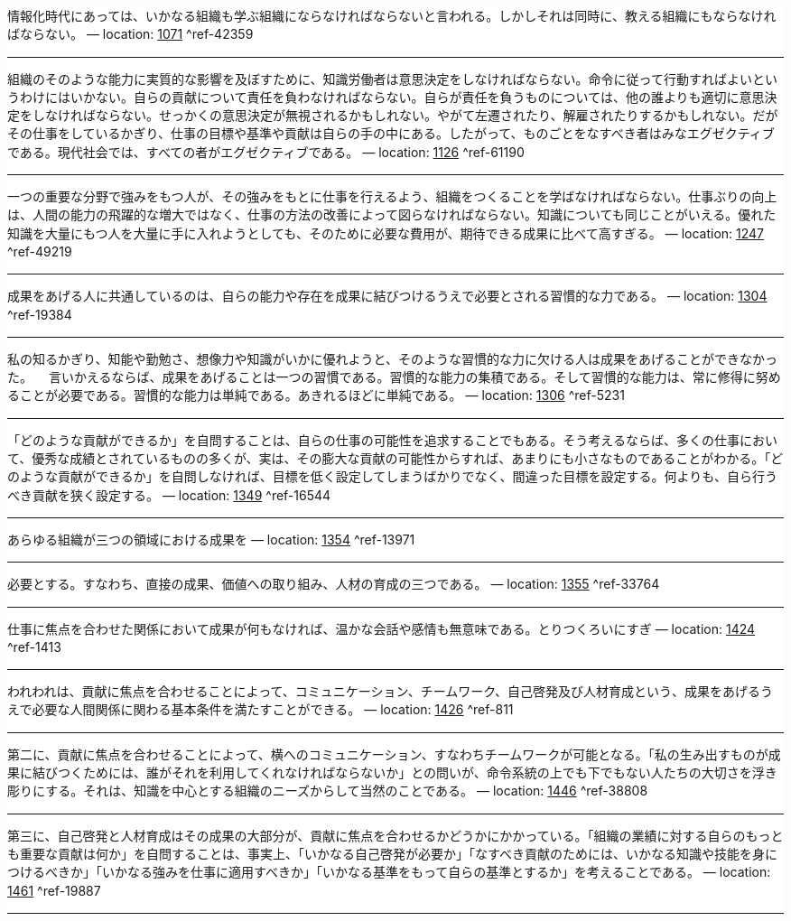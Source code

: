 情報化時代にあっては、いかなる組織も学ぶ組織にならなければならないと言われる。しかしそれは同時に、教える組織にもならなければならない。 — location: [1071](kindle://book?action=open&asin=B0084065M0&location=1071) ^ref-42359

---
組織のそのような能力に実質的な影響を及ぼすために、知識労働者は意思決定をしなければならない。命令に従って行動すればよいというわけにはいかない。自らの貢献について責任を負わなければならない。自らが責任を負うものについては、他の誰よりも適切に意思決定をしなければならない。せっかくの意思決定が無視されるかもしれない。やがて左遷されたり、解雇されたりするかもしれない。だがその仕事をしているかぎり、仕事の目標や基準や貢献は自らの手の中にある。したがって、ものごとをなすべき者はみなエグゼクティブである。現代社会では、すべての者がエグゼクティブである。 — location: [1126](kindle://book?action=open&asin=B0084065M0&location=1126) ^ref-61190

---
一つの重要な分野で強みをもつ人が、その強みをもとに仕事を行えるよう、組織をつくることを学ばなければならない。仕事ぶりの向上は、人間の能力の飛躍的な増大ではなく、仕事の方法の改善によって図らなければならない。知識についても同じことがいえる。優れた知識を大量にもつ人を大量に手に入れようとしても、そのために必要な費用が、期待できる成果に比べて高すぎる。 — location: [1247](kindle://book?action=open&asin=B0084065M0&location=1247) ^ref-49219

---
成果をあげる人に共通しているのは、自らの能力や存在を成果に結びつけるうえで必要とされる習慣的な力である。 — location: [1304](kindle://book?action=open&asin=B0084065M0&location=1304) ^ref-19384

---
私の知るかぎり、知能や勤勉さ、想像力や知識がいかに優れようと、そのような習慣的な力に欠ける人は成果をあげることができなかった。 　言いかえるならば、成果をあげることは一つの習慣である。習慣的な能力の集積である。そして習慣的な能力は、常に修得に努めることが必要である。習慣的な能力は単純である。あきれるほどに単純である。 — location: [1306](kindle://book?action=open&asin=B0084065M0&location=1306) ^ref-5231

---
「どのような貢献ができるか」を自問することは、自らの仕事の可能性を追求することでもある。そう考えるならば、多くの仕事において、優秀な成績とされているものの多くが、実は、その膨大な貢献の可能性からすれば、あまりにも小さなものであることがわかる。「どのような貢献ができるか」を自問しなければ、目標を低く設定してしまうばかりでなく、間違った目標を設定する。何よりも、自ら行うべき貢献を狭く設定する。 — location: [1349](kindle://book?action=open&asin=B0084065M0&location=1349) ^ref-16544

---
あらゆる組織が三つの領域における成果を — location: [1354](kindle://book?action=open&asin=B0084065M0&location=1354) ^ref-13971

---
必要とする。すなわち、直接の成果、価値への取り組み、人材の育成の三つである。 — location: [1355](kindle://book?action=open&asin=B0084065M0&location=1355) ^ref-33764

---
仕事に焦点を合わせた関係において成果が何もなければ、温かな会話や感情も無意味である。とりつくろいにすぎ — location: [1424](kindle://book?action=open&asin=B0084065M0&location=1424) ^ref-1413

---
われわれは、貢献に焦点を合わせることによって、コミュニケーション、チームワーク、自己啓発及び人材育成という、成果をあげるうえで必要な人間関係に関わる基本条件を満たすことができる。 — location: [1426](kindle://book?action=open&asin=B0084065M0&location=1426) ^ref-811

---
第二に、貢献に焦点を合わせることによって、横へのコミュニケーション、すなわちチームワークが可能となる。「私の生み出すものが成果に結びつくためには、誰がそれを利用してくれなければならないか」との問いが、命令系統の上でも下でもない人たちの大切さを浮き彫りにする。それは、知識を中心とする組織のニーズからして当然のことである。 — location: [1446](kindle://book?action=open&asin=B0084065M0&location=1446) ^ref-38808

---
第三に、自己啓発と人材育成はその成果の大部分が、貢献に焦点を合わせるかどうかにかかっている。「組織の業績に対する自らのもっとも重要な貢献は何か」を自問することは、事実上、「いかなる自己啓発が必要か」「なすべき貢献のためには、いかなる知識や技能を身につけるべきか」「いかなる強みを仕事に適用すべきか」「いかなる基準をもって自らの基準とするか」を考えることである。 — location: [1461](kindle://book?action=open&asin=B0084065M0&location=1461) ^ref-19887

---